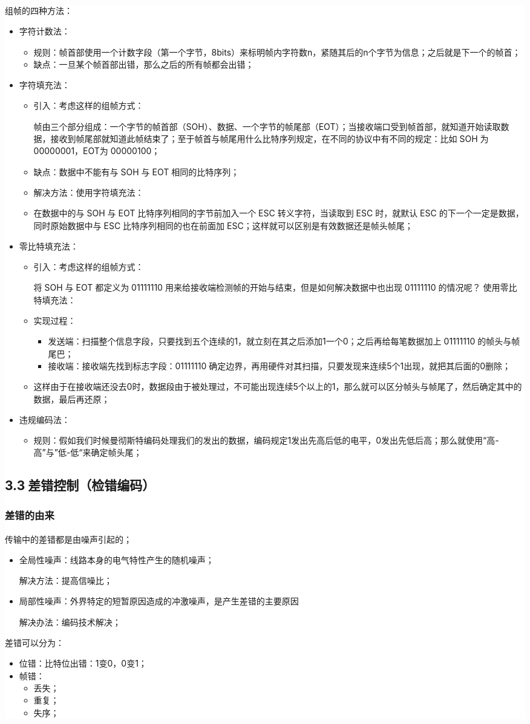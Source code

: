 组帧的四种方法：

- 字符计数法：

    - 规则：帧首部使用一个计数字段（第一个字节，8bits）来标明帧内字符数n，紧随其后的n个字节为信息；之后就是下一个的帧首；
    - 缺点：一旦某个帧首部出错，那么之后的所有帧都会出错；

- 字符填充法：

    - 引入：考虑这样的组帧方式：

        帧由三个部分组成：一个字节的帧首部（SOH）、数据、一个字节的帧尾部（EOT）；当接收端口受到帧首部，就知道开始读取数据，接收到帧尾部就知道此帧结束了；至于帧首与帧尾用什么比特序列规定，在不同的协议中有不同的规定：比如 SOH 为 00000001，EOT为 00000100；		

    - 缺点：数据中不能有与 SOH 与 EOT 相同的比特序列；

    - 解决方法：使用字符填充法：

    - 在数据中的与 SOH 与 EOT 比特序列相同的字节前加入一个 ESC 转义字符，当读取到 ESC 时，就默认 ESC 的下一个一定是数据，同时原始数据中与 ESC 比特序列相同的也在前面加 ESC；这样就可以区别是有效数据还是帧头帧尾；

- 零比特填充法：

    - 引入：考虑这样的组帧方式：

        将 SOH 与 EOT 都定义为 01111110 用来给接收端检测帧的开始与结束，但是如何解决数据中也出现 01111110 的情况呢？ 使用零比特填充法：

    - 实现过程：

        - 发送端：扫描整个信息字段，只要找到五个连续的1，就立刻在其之后添加1一个0；之后再给每笔数据加上  01111110 的帧头与帧尾巴；
        - 接收端：接收端先找到标志字段：01111110 确定边界，再用硬件对其扫描，只要发现来连续5个1出现，就把其后面的0删除；

    - 这样由于在接收端还没去0时，数据段由于被处理过，不可能出现连续5个以上的1，那么就可以区分帧头与帧尾了，然后确定其中的数据，最后再还原；

- 违规编码法：

    - 规则：假如我们时候曼彻斯特编码处理我们的发出的数据，编码规定1发出先高后低的电平，0发出先低后高；那么就使用“高-高”与”低-低“来确定帧头尾；



## 3.3 差错控制（检错编码）

### 差错的由来

传输中的差错都是由噪声引起的；

- 全局性噪声：线路本身的电气特性产生的随机噪声；	

    解决方法：提高信噪比；

- 局部性噪声：外界特定的短暂原因造成的冲激噪声，是产生差错的主要原因

    解决办法：编码技术解决；

差错可以分为：

- 位错：比特位出错：1变0，0变1；
- 帧错：
    - 丢失；
    - 重复；
    - 失序；

